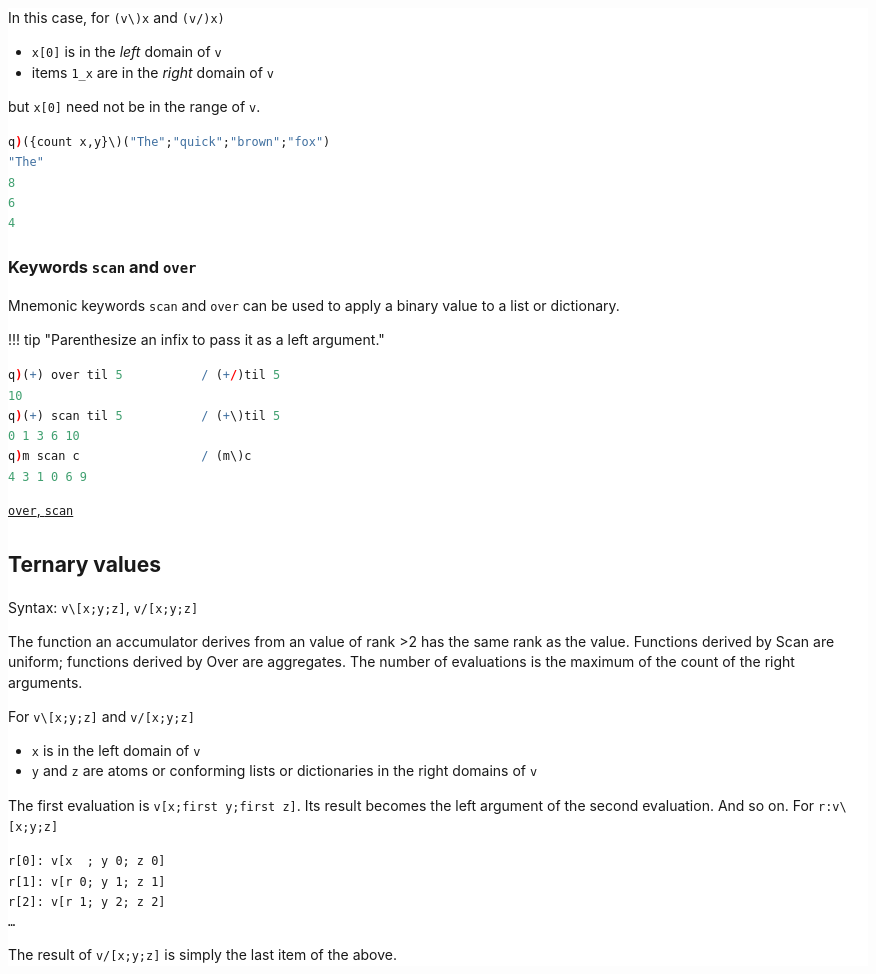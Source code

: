 In this case, for `(v\)x` and `(v/)x)`

-   `x[0]` is in the _left_ domain of `v`
-   items `1_x` are in the _right_ domain of `v`

but `x[0]` need not be in the range of `v`.

```q
q)({count x,y}\)("The";"quick";"brown";"fox")
"The"
8
6
4
```


### Keywords `scan` and `over`

Mnemonic keywords `scan` and `over` can be used to apply a binary value to a list or dictionary. 

!!! tip "Parenthesize an infix to pass it as a left argument."

```q
q)(+) over til 5           / (+/)til 5
10
q)(+) scan til 5           / (+\)til 5
0 1 3 6 10
q)m scan c                 / (m\)c
4 3 1 0 6 9
```

<i class="far fa-hand-point-right"></i>
[`over`, `scan`](over.md)


## Ternary values

Syntax: `v\[x;y;z]`, `v/[x;y;z]`

The function an accumulator derives from an value of rank >2 has the same rank as the value. 
Functions derived by Scan are uniform; functions derived by Over are aggregates. 
The number of evaluations is the maximum of the count of the right arguments.

For `v\[x;y;z]` and `v/[x;y;z]` 

-   `x` is in the left domain of `v`
-   `y` and `z` are atoms or conforming lists or dictionaries in the right domains of `v`

The first evaluation is `v[x;first y;first z]`. Its result becomes the left argument of the second evaluation. And so on. For `r:v\[x;y;z]`

```txt
r[0]: v[x  ; y 0; z 0]
r[1]: v[r 0; y 1; z 1]
r[2]: v[r 1; y 2; z 2]
…
```

The result of `v/[x;y;z]` is simply the last item of the above.
